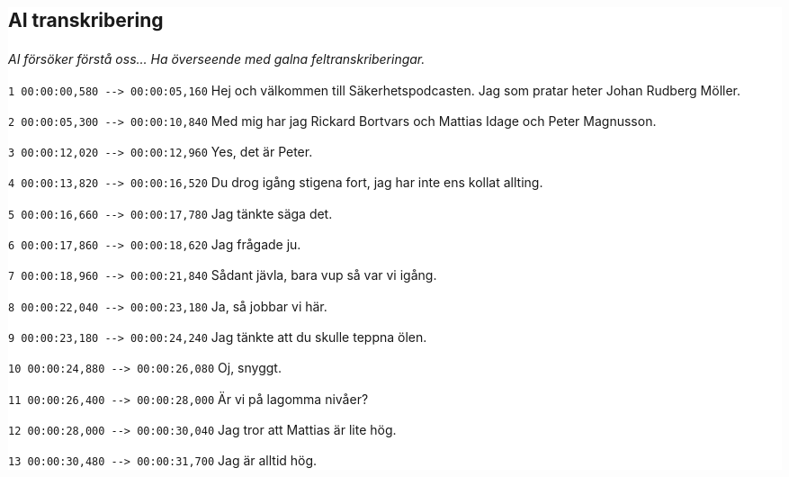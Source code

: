 
## AI transkribering

_AI försöker förstå oss... Ha överseende med galna feltranskriberingar._

`1 00:00:00,580 --> 00:00:05,160`
Hej och välkommen till Säkerhetspodcasten. Jag som pratar heter Johan Rudberg Möller.



`2 00:00:05,300 --> 00:00:10,840`
Med mig har jag Rickard Bortvars och Mattias Idage och Peter Magnusson.



`3 00:00:12,020 --> 00:00:12,960`
Yes, det är Peter.



`4 00:00:13,820 --> 00:00:16,520`
Du drog igång stigena fort, jag har inte ens kollat allting.



`5 00:00:16,660 --> 00:00:17,780`
Jag tänkte säga det.



`6 00:00:17,860 --> 00:00:18,620`
Jag frågade ju.



`7 00:00:18,960 --> 00:00:21,840`
Sådant jävla, bara vup så var vi igång.



`8 00:00:22,040 --> 00:00:23,180`
Ja, så jobbar vi här.



`9 00:00:23,180 --> 00:00:24,240`
Jag tänkte att du skulle teppna ölen.



`10 00:00:24,880 --> 00:00:26,080`
Oj, snyggt.



`11 00:00:26,400 --> 00:00:28,000`
Är vi på lagomma nivåer?



`12 00:00:28,000 --> 00:00:30,040`
Jag tror att Mattias är lite hög.



`13 00:00:30,480 --> 00:00:31,700`
Jag är alltid hög.

